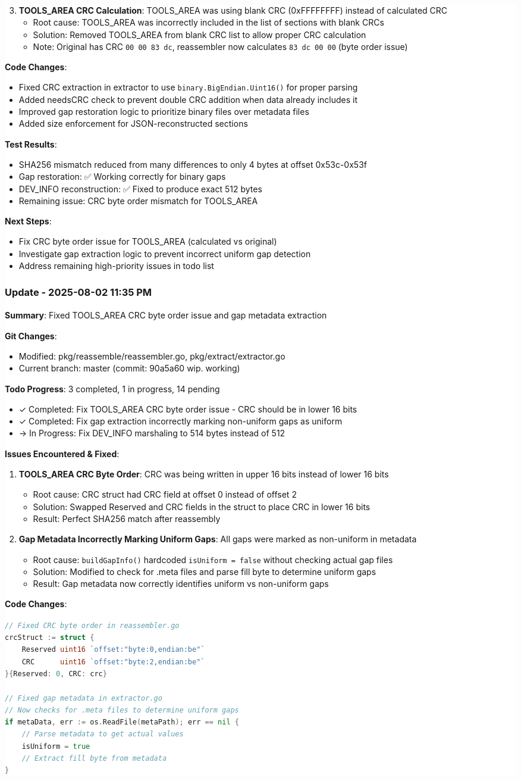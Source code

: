 3. **TOOLS_AREA CRC Calculation**: TOOLS_AREA was using blank CRC (0xFFFFFFFF) instead of calculated CRC
   - Root cause: TOOLS_AREA was incorrectly included in the list of sections with blank CRCs
   - Solution: Removed TOOLS_AREA from blank CRC list to allow proper CRC calculation
   - Note: Original has CRC `00 00 83 dc`, reassembler now calculates `83 dc 00 00` (byte order issue)

**Code Changes**:
- Fixed CRC extraction in extractor to use `binary.BigEndian.Uint16()` for proper parsing
- Added needsCRC check to prevent double CRC addition when data already includes it
- Improved gap restoration logic to prioritize binary files over metadata files
- Added size enforcement for JSON-reconstructed sections

**Test Results**:
- SHA256 mismatch reduced from many differences to only 4 bytes at offset 0x53c-0x53f
- Gap restoration: ✅ Working correctly for binary gaps
- DEV_INFO reconstruction: ✅ Fixed to produce exact 512 bytes
- Remaining issue: CRC byte order mismatch for TOOLS_AREA

**Next Steps**:
- Fix CRC byte order issue for TOOLS_AREA (calculated vs original)
- Investigate gap extraction logic to prevent incorrect uniform gap detection
- Address remaining high-priority issues in todo list

### Update - 2025-08-02 11:35 PM

**Summary**: Fixed TOOLS_AREA CRC byte order issue and gap metadata extraction

**Git Changes**:
- Modified: pkg/reassemble/reassembler.go, pkg/extract/extractor.go
- Current branch: master (commit: 90a5a60 wip. working)

**Todo Progress**: 3 completed, 1 in progress, 14 pending
- ✓ Completed: Fix TOOLS_AREA CRC byte order issue - CRC should be in lower 16 bits
- ✓ Completed: Fix gap extraction incorrectly marking non-uniform gaps as uniform
- → In Progress: Fix DEV_INFO marshaling to 514 bytes instead of 512

**Issues Encountered & Fixed**:
1. **TOOLS_AREA CRC Byte Order**: CRC was being written in upper 16 bits instead of lower 16 bits
   - Root cause: CRC struct had CRC field at offset 0 instead of offset 2
   - Solution: Swapped Reserved and CRC fields in the struct to place CRC in lower 16 bits
   - Result: Perfect SHA256 match after reassembly
   
2. **Gap Metadata Incorrectly Marking Uniform Gaps**: All gaps were marked as non-uniform in metadata
   - Root cause: `buildGapInfo()` hardcoded `isUniform = false` without checking actual gap files
   - Solution: Modified to check for .meta files and parse fill byte to determine uniform gaps
   - Result: Gap metadata now correctly identifies uniform vs non-uniform gaps

**Code Changes**:
```go
// Fixed CRC byte order in reassembler.go
crcStruct := struct {
    Reserved uint16 `offset:"byte:0,endian:be"`
    CRC      uint16 `offset:"byte:2,endian:be"`
}{Reserved: 0, CRC: crc}

// Fixed gap metadata in extractor.go
// Now checks for .meta files to determine uniform gaps
if metaData, err := os.ReadFile(metaPath); err == nil {
    // Parse metadata to get actual values
    isUniform = true
    // Extract fill byte from metadata
}
```
